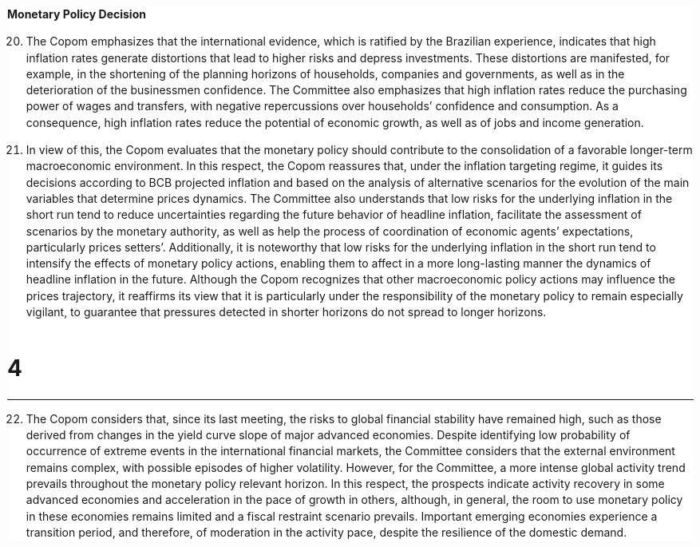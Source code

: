 **Monetary Policy Decision**

20. The Copom emphasizes that the international evidence, which is ratified by the Brazilian experience,
indicates that high inflation rates generate distortions that lead to higher risks and depress investments.
These distortions are manifested, for example, in the shortening of the planning horizons of households,
companies and governments, as well as in the deterioration of the businessmen confidence. The
Committee also emphasizes that high inflation rates reduce the purchasing power of wages and transfers,
with negative repercussions over households’ confidence and consumption. As a consequence, high
inflation rates reduce the potential of economic growth, as well as of jobs and income generation.

21. In view of this, the Copom evaluates that the monetary policy should contribute to the consolidation of a
favorable longer-term macroeconomic environment. In this respect, the Copom reassures that, under the
inflation targeting regime, it guides its decisions according to BCB projected inflation and based on the
analysis of alternative scenarios for the evolution of the main variables that determine prices dynamics.
The Committee also understands that low risks for the underlying inflation in the short run tend to reduce
uncertainties regarding the future behavior of headline inflation, facilitate the assessment of scenarios by
the monetary authority, as well as help the process of coordination of economic agents’ expectations,
particularly prices setters’. Additionally, it is noteworthy that low risks for the underlying inflation in the short
run tend to intensify the effects of monetary policy actions, enabling them to affect in a more long-lasting
manner the dynamics of headline inflation in the future. Although the Copom recognizes that other
macroeconomic policy actions may influence the prices trajectory, it reaffirms its view that it is particularly
under the responsibility of the monetary policy to remain especially vigilant, to guarantee that pressures
detected in shorter horizons do not spread to longer horizons.

# 4


-----

22. The Copom considers that, since its last meeting, the risks to global financial stability have remained high,
such as those derived from changes in the yield curve slope of major advanced economies. Despite
identifying low probability of occurrence of extreme events in the international financial markets, the
Committee considers that the external environment remains complex, with possible episodes of higher
volatility. However, for the Committee, a more intense global activity trend prevails throughout the
monetary policy relevant horizon. In this respect, the prospects indicate activity recovery in some advanced
economies and acceleration in the pace of growth in others, although, in general, the room to use monetary
policy in these economies remains limited and a fiscal restraint scenario prevails. Important emerging
economies experience a transition period, and therefore, of moderation in the activity pace, despite the
resilience of the domestic demand.
